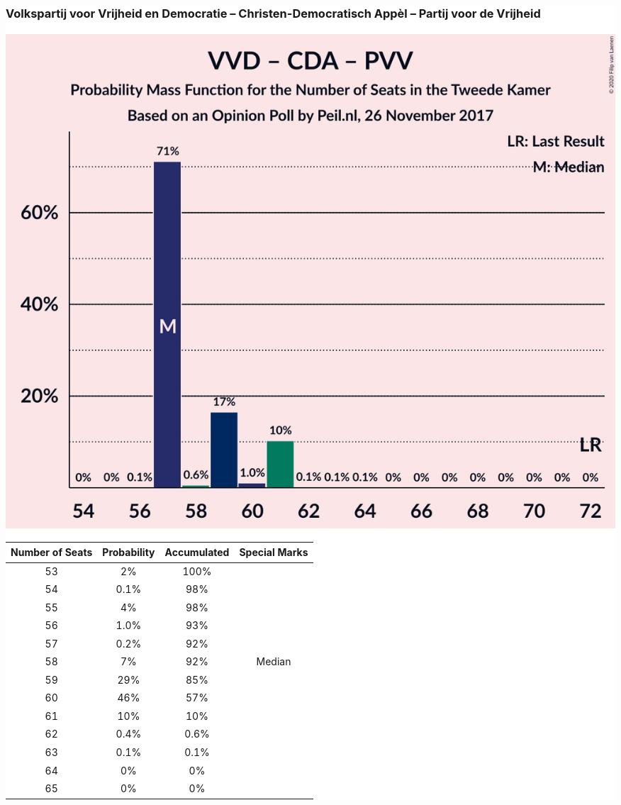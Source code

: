 ### Volkspartij voor Vrijheid en Democratie – Christen-Democratisch Appèl – Partij voor de Vrijheid

![Graph with seats probability mass function not yet produced](2017-11-26-Peilnl-coalitions-seats-pmf-vvd–cda–pvv.png "Seats Probability Mass Function")

| Number of Seats | Probability | Accumulated | Special Marks |
|:---------------:|:-----------:|:-----------:|:-------------:|
| 53 | 2% | 100% |  |
| 54 | 0.1% | 98% |  |
| 55 | 4% | 98% |  |
| 56 | 1.0% | 93% |  |
| 57 | 0.2% | 92% |  |
| 58 | 7% | 92% | Median |
| 59 | 29% | 85% |  |
| 60 | 46% | 57% |  |
| 61 | 10% | 10% |  |
| 62 | 0.4% | 0.6% |  |
| 63 | 0.1% | 0.1% |  |
| 64 | 0% | 0% |  |
| 65 | 0% | 0% |  |